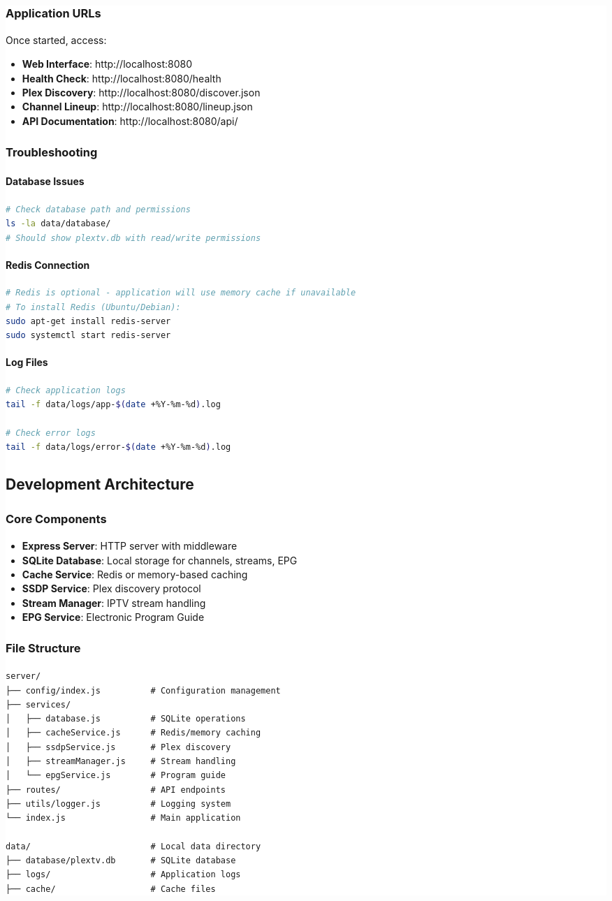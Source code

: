 ### Application URLs

Once started, access:
- **Web Interface**: http://localhost:8080
- **Health Check**: http://localhost:8080/health
- **Plex Discovery**: http://localhost:8080/discover.json
- **Channel Lineup**: http://localhost:8080/lineup.json
- **API Documentation**: http://localhost:8080/api/

### Troubleshooting

#### Database Issues
```bash
# Check database path and permissions
ls -la data/database/
# Should show plextv.db with read/write permissions
```

#### Redis Connection
```bash
# Redis is optional - application will use memory cache if unavailable
# To install Redis (Ubuntu/Debian):
sudo apt-get install redis-server
sudo systemctl start redis-server
```

#### Log Files
```bash
# Check application logs
tail -f data/logs/app-$(date +%Y-%m-%d).log

# Check error logs
tail -f data/logs/error-$(date +%Y-%m-%d).log
```

## Development Architecture

### Core Components
- **Express Server**: HTTP server with middleware
- **SQLite Database**: Local storage for channels, streams, EPG
- **Cache Service**: Redis or memory-based caching
- **SSDP Service**: Plex discovery protocol
- **Stream Manager**: IPTV stream handling
- **EPG Service**: Electronic Program Guide

### File Structure
```
server/
├── config/index.js          # Configuration management
├── services/
│   ├── database.js          # SQLite operations
│   ├── cacheService.js      # Redis/memory caching
│   ├── ssdpService.js       # Plex discovery
│   ├── streamManager.js     # Stream handling
│   └── epgService.js        # Program guide
├── routes/                  # API endpoints
├── utils/logger.js          # Logging system
└── index.js                 # Main application

data/                        # Local data directory
├── database/plextv.db       # SQLite database
├── logs/                    # Application logs
├── cache/                   # Cache files
```